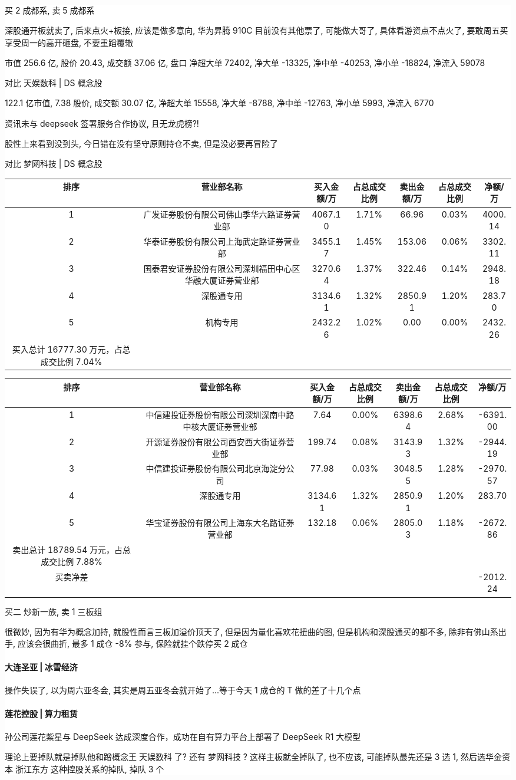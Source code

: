 买 2 成都系, 卖 5 成都系

深股通开板就卖了, 后来点火+板接, 应该是做多意向, 华为昇腾 910C 目前没有其他票了, 可能做大哥了, 具体看游资点不点火了, 要敢周五买享受周一的高开砸盘, 不要重蹈覆辙

市值 256.6 亿, 股价 20.43, 成交额 37.06 亿, 盘口 净超大单 72402, 净大单 -13325, 净中单 -40253, 净小单 -18824, 净流入 59078

对比 天娱数科 | DS 概念股

122.1 亿市值, 7.38 股价, 成交额 30.07 亿, 净超大单 15558, 净大单 -8788, 净中单 -12763, 净小单 5993, 净流入 6770

资讯未与 deepseek 签署服务合作协议, 且无龙虎榜?!

股性上来看到没到头, 今日错在没有坚守原则持仓不卖, 但是没必要再冒险了

对比 梦网科技 | DS 概念股

|                    排序                    |                        营业部名称                        | 买入金额/万 | 占总成交比例 | 卖出金额/万 | 占总成交比例 | 净额/万 |
| :----------------------------------------: | :------------------------------------------------------: | :---------: | :----------: | :---------: | :----------: | :-----: |
|                     1                      |        广发证券股份有限公司佛山季华六路证券营业部        |   4067.10   |    1.71%     |    66.96    |    0.03%     | 4000.14 |
|                     2                      |         华泰证券股份有限公司上海武定路证券营业部         |   3455.17   |    1.45%     |   153.06    |    0.06%     | 3302.11 |
|                     3                      | 国泰君安证券股份有限公司深圳福田中心区华融大厦证券营业部 |   3270.64   |    1.37%     |   322.46    |    0.14%     | 2948.18 |
|                     4                      |                        深股通专用                        |   3134.61   |    1.32%     |   2850.91   |    1.20%     | 283.70  |
|                     5                      |                         机构专用                         |   2432.26   |    1.02%     |    0.00     |    0.00%     | 2432.26 |
| 买入总计 16777.30 万元，占总成交比例 7.04% |                                                          |             |              |             |              |         |

|                    排序                    |                       营业部名称                       | 买入金额/万 | 占总成交比例 | 卖出金额/万 | 占总成交比例 | 净额/万  |
| :----------------------------------------: | :----------------------------------------------------: | :---------: | :----------: | :---------: | :----------: | :------: |
|                     1                      | 中信建投证券股份有限公司深圳深南中路中核大厦证券营业部 |    7.64     |    0.00%     |   6398.64   |    2.68%     | -6391.00 |
|                     2                      |        开源证券股份有限公司西安西大街证券营业部        |   199.74    |    0.08%     |   3143.93   |    1.32%     | -2944.19 |
|                     3                      |         中信建投证券股份有限公司北京海淀分公司         |    77.98    |    0.03%     |   3048.55   |    1.28%     | -2970.57 |
|                     4                      |                       深股通专用                       |   3134.61   |    1.32%     |   2850.91   |    1.20%     |  283.70  |
|                     5                      |       华宝证券股份有限公司上海东大名路证券营业部       |   132.18    |    0.06%     |   2805.03   |    1.18%     | -2672.86 |
| 卖出总计 18789.54 万元，占总成交比例 7.88% |                                                        |             |              |             |              |          |
|                  买卖净差                  |                                                        |             |              |             |              | -2012.24 |

买二 炒新一族, 卖 1 三板组

很微妙, 因为有华为概念加持, 就股性而言三板加溢价顶天了, 但是因为量化喜欢花扭曲的图, 但是机构和深股通买的都不多, 除非有佛山系出手, 应该会很曲折, 最多 1 成仓 -8% 参与, 保险就挂个跌停买 2 成仓

#### 大连圣亚 | 冰雪经济

操作失误了, 以为周六亚冬会, 其实是周五亚冬会就开始了...等于今天 1 成仓的 T 做的差了十几个点

#### 莲花控股 | 算力租赁

孙公司莲花紫星与 DeepSeek 达成深度合作，成功在自有算力平台上部署了 DeepSeek R1 大模型

理论上要掉队就是掉队他和蹭概念王 天娱数科 了? 还有 梦网科技 ? 这样主板就全掉队了, 也不应该, 可能掉队最先还是 3 选 1, 然后选华金资本 浙江东方 这种控股关系的掉队, 掉队 3 个
